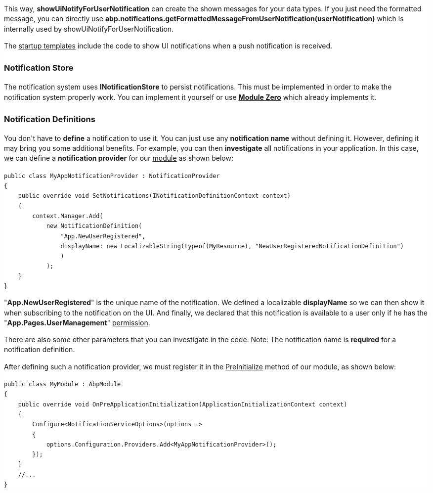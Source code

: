 This way, **showUiNotifyForUserNotification** can create the shown messages for
your data types. If you just need the formatted message, you can
directly use
**abp.notifications.getFormattedMessageFromUserNotification(userNotification)**
which is internally used by showUiNotifyForUserNotification.

The [startup templates](/Templates) include the code to show UI
notifications when a push notification is received.

### Notification Store

The notification system uses **INotificationStore** to persist
notifications. This must be implemented in order to make the notification
system properly work. You can implement it yourself or use
**[Module Zero](/Pages/Documents/Zero/Overall)** which already
implements it.

### Notification Definitions

You don't have to **define** a notification to use it. You can just
use any **notification name** without defining it. However, defining it may
bring you some additional benefits. For example, you can then
**investigate** all notifications in your application. In this case, we
can define a **notification provider** for our
[module](/Pages/Documents/Module-System) as shown below:

    public class MyAppNotificationProvider : NotificationProvider
    {
        public override void SetNotifications(INotificationDefinitionContext context)
        {
            context.Manager.Add(
                new NotificationDefinition(
                    "App.NewUserRegistered",
                    displayName: new LocalizableString(typeof(MyResource), "NewUserRegisteredNotificationDefinition")
                    )
                );
        }
    }

"**App.NewUserRegistered**" is the unique name of the notification. We
defined a localizable **displayName** so we can then show it when
subscribing to the notification on the UI. And finally, we declared that
this notification is available to a user only if he has the
"**App.Pages.UserManagement**"
[permission](/Pages/Documents/Authorization).

There are also some other parameters that you can investigate in the code.
Note: The notification name is **required** for a notification definition.

After defining such a notification provider, we must register it in the
[PreInitialize](/Pages/Documents/Module-System#preinitialize) method
of our module, as shown below:

    public class MyModule : AbpModule
    {
        public override void OnPreApplicationInitialization(ApplicationInitializationContext context)
        {
            Configure<NotificationServiceOptions>(options =>
            {
                options.Configuration.Providers.Add<MyAppNotificationProvider>();
            });
        }
        //...
    }
